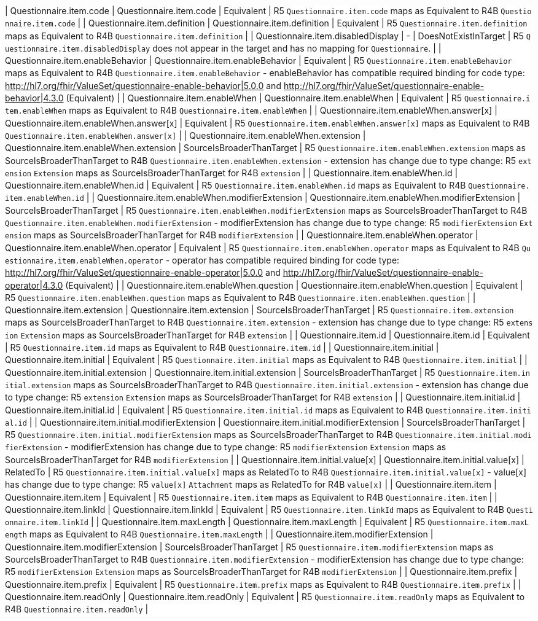 | Questionnaire.item.code | Questionnaire.item.code | Equivalent | R5 `Questionnaire.item.code` maps as Equivalent to R4B `Questionnaire.item.code` |
| Questionnaire.item.definition | Questionnaire.item.definition | Equivalent | R5 `Questionnaire.item.definition` maps as Equivalent to R4B `Questionnaire.item.definition` |
| Questionnaire.item.disabledDisplay | - | DoesNotExistInTarget | R5 `Questionnaire.item.disabledDisplay` does not appear in the target and has no mapping for `Questionnaire`. |
| Questionnaire.item.enableBehavior | Questionnaire.item.enableBehavior | Equivalent | R5 `Questionnaire.item.enableBehavior` maps as Equivalent to R4B `Questionnaire.item.enableBehavior` - enableBehavior has compatible required binding for code type: http://hl7.org/fhir/ValueSet/questionnaire-enable-behavior|5.0.0 and http://hl7.org/fhir/ValueSet/questionnaire-enable-behavior|4.3.0 (Equivalent) |
| Questionnaire.item.enableWhen | Questionnaire.item.enableWhen | Equivalent | R5 `Questionnaire.item.enableWhen` maps as Equivalent to R4B `Questionnaire.item.enableWhen` |
| Questionnaire.item.enableWhen.answer[x] | Questionnaire.item.enableWhen.answer[x] | Equivalent | R5 `Questionnaire.item.enableWhen.answer[x]` maps as Equivalent to R4B `Questionnaire.item.enableWhen.answer[x]` |
| Questionnaire.item.enableWhen.extension | Questionnaire.item.enableWhen.extension | SourceIsBroaderThanTarget | R5 `Questionnaire.item.enableWhen.extension` maps as SourceIsBroaderThanTarget to R4B `Questionnaire.item.enableWhen.extension` - extension has change due to type change: R5 `extension` `Extension` maps as SourceIsBroaderThanTarget for R4B `extension` |
| Questionnaire.item.enableWhen.id | Questionnaire.item.enableWhen.id | Equivalent | R5 `Questionnaire.item.enableWhen.id` maps as Equivalent to R4B `Questionnaire.item.enableWhen.id` |
| Questionnaire.item.enableWhen.modifierExtension | Questionnaire.item.enableWhen.modifierExtension | SourceIsBroaderThanTarget | R5 `Questionnaire.item.enableWhen.modifierExtension` maps as SourceIsBroaderThanTarget to R4B `Questionnaire.item.enableWhen.modifierExtension` - modifierExtension has change due to type change: R5 `modifierExtension` `Extension` maps as SourceIsBroaderThanTarget for R4B `modifierExtension` |
| Questionnaire.item.enableWhen.operator | Questionnaire.item.enableWhen.operator | Equivalent | R5 `Questionnaire.item.enableWhen.operator` maps as Equivalent to R4B `Questionnaire.item.enableWhen.operator` - operator has compatible required binding for code type: http://hl7.org/fhir/ValueSet/questionnaire-enable-operator|5.0.0 and http://hl7.org/fhir/ValueSet/questionnaire-enable-operator|4.3.0 (Equivalent) |
| Questionnaire.item.enableWhen.question | Questionnaire.item.enableWhen.question | Equivalent | R5 `Questionnaire.item.enableWhen.question` maps as Equivalent to R4B `Questionnaire.item.enableWhen.question` |
| Questionnaire.item.extension | Questionnaire.item.extension | SourceIsBroaderThanTarget | R5 `Questionnaire.item.extension` maps as SourceIsBroaderThanTarget to R4B `Questionnaire.item.extension` - extension has change due to type change: R5 `extension` `Extension` maps as SourceIsBroaderThanTarget for R4B `extension` |
| Questionnaire.item.id | Questionnaire.item.id | Equivalent | R5 `Questionnaire.item.id` maps as Equivalent to R4B `Questionnaire.item.id` |
| Questionnaire.item.initial | Questionnaire.item.initial | Equivalent | R5 `Questionnaire.item.initial` maps as Equivalent to R4B `Questionnaire.item.initial` |
| Questionnaire.item.initial.extension | Questionnaire.item.initial.extension | SourceIsBroaderThanTarget | R5 `Questionnaire.item.initial.extension` maps as SourceIsBroaderThanTarget to R4B `Questionnaire.item.initial.extension` - extension has change due to type change: R5 `extension` `Extension` maps as SourceIsBroaderThanTarget for R4B `extension` |
| Questionnaire.item.initial.id | Questionnaire.item.initial.id | Equivalent | R5 `Questionnaire.item.initial.id` maps as Equivalent to R4B `Questionnaire.item.initial.id` |
| Questionnaire.item.initial.modifierExtension | Questionnaire.item.initial.modifierExtension | SourceIsBroaderThanTarget | R5 `Questionnaire.item.initial.modifierExtension` maps as SourceIsBroaderThanTarget to R4B `Questionnaire.item.initial.modifierExtension` - modifierExtension has change due to type change: R5 `modifierExtension` `Extension` maps as SourceIsBroaderThanTarget for R4B `modifierExtension` |
| Questionnaire.item.initial.value[x] | Questionnaire.item.initial.value[x] | RelatedTo | R5 `Questionnaire.item.initial.value[x]` maps as RelatedTo to R4B `Questionnaire.item.initial.value[x]` - value[x] has change due to type change: R5 `value[x]` `Attachment` maps as RelatedTo for R4B `value[x]` |
| Questionnaire.item.item | Questionnaire.item.item | Equivalent | R5 `Questionnaire.item.item` maps as Equivalent to R4B `Questionnaire.item.item` |
| Questionnaire.item.linkId | Questionnaire.item.linkId | Equivalent | R5 `Questionnaire.item.linkId` maps as Equivalent to R4B `Questionnaire.item.linkId` |
| Questionnaire.item.maxLength | Questionnaire.item.maxLength | Equivalent | R5 `Questionnaire.item.maxLength` maps as Equivalent to R4B `Questionnaire.item.maxLength` |
| Questionnaire.item.modifierExtension | Questionnaire.item.modifierExtension | SourceIsBroaderThanTarget | R5 `Questionnaire.item.modifierExtension` maps as SourceIsBroaderThanTarget to R4B `Questionnaire.item.modifierExtension` - modifierExtension has change due to type change: R5 `modifierExtension` `Extension` maps as SourceIsBroaderThanTarget for R4B `modifierExtension` |
| Questionnaire.item.prefix | Questionnaire.item.prefix | Equivalent | R5 `Questionnaire.item.prefix` maps as Equivalent to R4B `Questionnaire.item.prefix` |
| Questionnaire.item.readOnly | Questionnaire.item.readOnly | Equivalent | R5 `Questionnaire.item.readOnly` maps as Equivalent to R4B `Questionnaire.item.readOnly` |